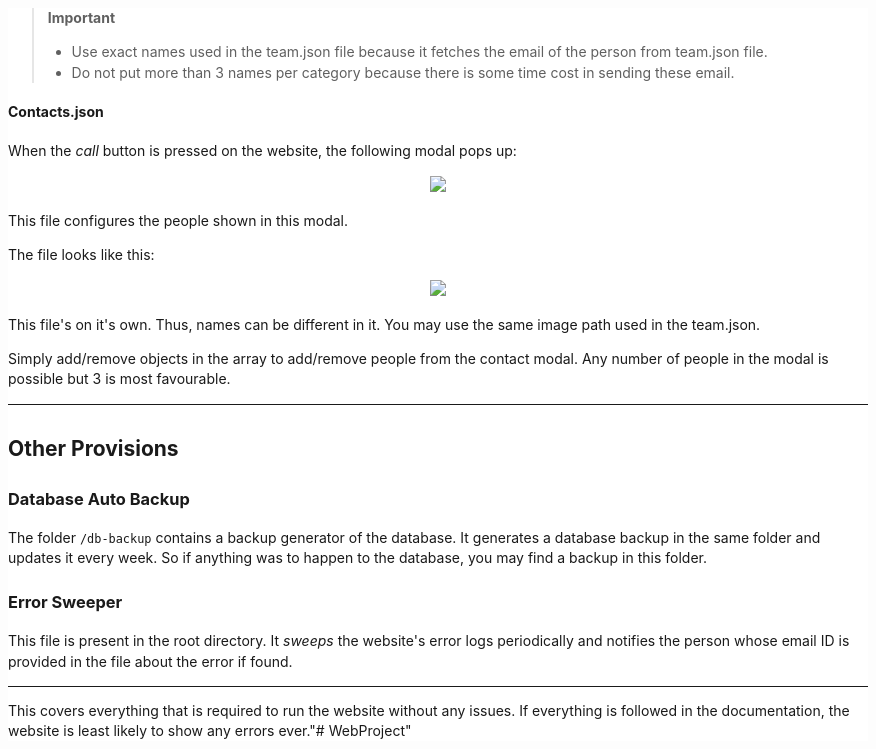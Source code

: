 > **Important**<br>
> - Use exact names used in the team.json file because it fetches the email of the person from team.json file.
> - Do not put more than 3 names per category because there is some time cost in sending these email.

#### Contacts.json

When the _call_ button is pressed on the website, the following modal pops up:

<p align="center">
    <img src="./documentation/images/contactmodal.PNG">
</p>

This file configures the people shown in this modal.

The file looks like this:

<p align="center">
    <img src="./documentation/images/contactsjson.PNG">
</p>

This file's on it's own. Thus, names can be different in it. You may use the same image path used in the team.json.

Simply add/remove objects in the array to add/remove people from the contact modal. Any number of people in the modal is possible but 3 is most favourable.

---
## **Other Provisions** 

### Database Auto Backup
The folder `/db-backup` contains a backup generator of the database. It generates a database backup in the same folder and updates it every week. So if anything was to happen to the database, you may find a backup in this folder.

### Error Sweeper
This file is present in the root directory. It _sweeps_ the website's error logs periodically and notifies the person whose email ID is provided in the file about the error if found.

---

This covers everything that is required to run the website without any issues. If everything is followed in the documentation, the website is least likely to show any errors ever."# WebProject" 
